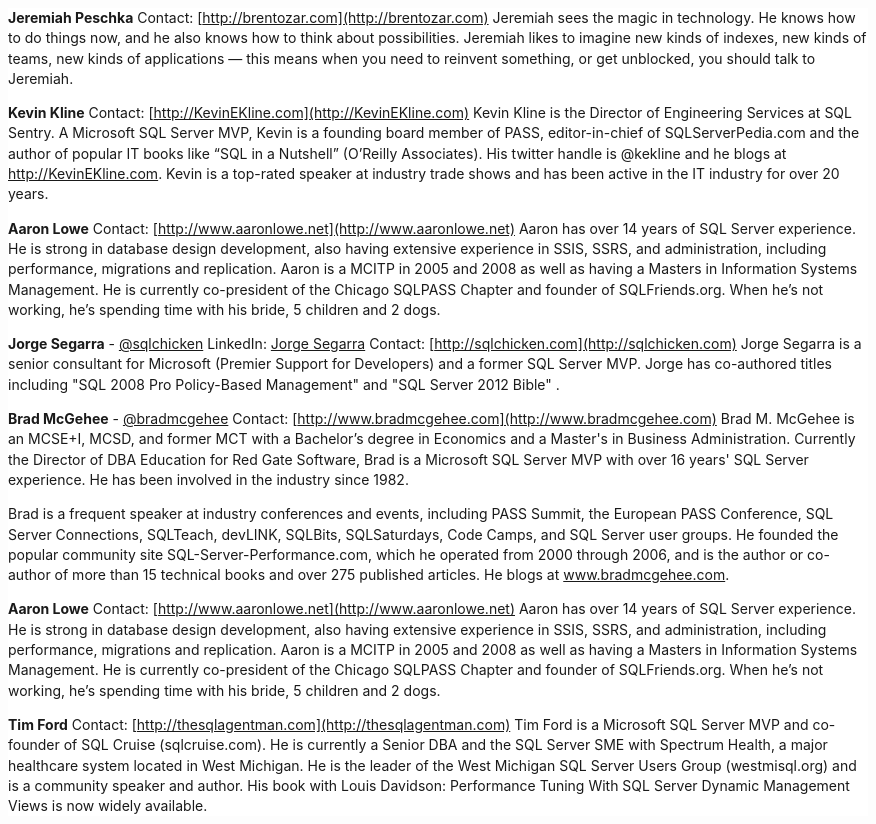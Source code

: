 **Jeremiah Peschka** 
Contact: [http://brentozar.com](http://brentozar.com)
Jeremiah sees the magic in technology. He knows how to do things now, and he also knows how to think about possibilities. Jeremiah likes to imagine new kinds of indexes, new kinds of teams, new kinds of applications — this means when you need to reinvent something, or get unblocked, you should talk to Jeremiah.
 
**Kevin Kline** 
Contact: [http://KevinEKline.com](http://KevinEKline.com)
Kevin Kline is the Director of Engineering Services at SQL Sentry. A Microsoft SQL Server MVP, Kevin is a founding board member of PASS, editor-in-chief of SQLServerPedia.com and the author of popular IT books like “SQL in a Nutshell” (O’Reilly  Associates). His twitter handle is @kekline and he blogs at http://KevinEKline.com. Kevin is a top-rated speaker at industry trade shows and has been active in the IT industry for over 20 years.
 
**Aaron Lowe** 
Contact: [http://www.aaronlowe.net](http://www.aaronlowe.net)
Aaron has over 14 years of SQL Server experience. He is strong in database design  development, also having extensive experience in SSIS, SSRS, and administration, including performance, migrations and replication. Aaron is a MCITP in 2005 and 2008 as well as having a Masters in Information Systems Management.  He is currently co-president of the Chicago SQLPASS Chapter and founder of SQLFriends.org.  When he’s not working, he’s spending time with his bride, 5 children and 2 dogs.
 
**Jorge Segarra**  - [@sqlchicken](https://www.twitter.com/@sqlchicken)
LinkedIn: [Jorge Segarra](http://www.linkedin.com/in/jdsegarra)
Contact: [http://sqlchicken.com](http://sqlchicken.com)
Jorge Segarra is a senior consultant for Microsoft (Premier Support for Developers) and a former SQL Server MVP. Jorge has co-authored titles including  "SQL 2008 Pro Policy-Based Management" and "SQL Server 2012 Bible" .
 
**Brad McGehee**  - [@bradmcgehee](https://www.twitter.com/@bradmcgehee)
Contact: [http://www.bradmcgehee.com](http://www.bradmcgehee.com)
Brad M. McGehee is an MCSE+I, MCSD, and former MCT with a Bachelor’s degree in Economics and a Master's in Business Administration. Currently the Director of DBA Education for Red Gate Software, Brad is a Microsoft SQL Server MVP with over 16 years' SQL Server experience. He has been involved in the industry since 1982.

Brad is a frequent speaker at industry conferences and events, including PASS Summit, the European PASS Conference, SQL Server Connections, SQLTeach, devLINK, SQLBits, SQLSaturdays, Code Camps, and SQL Server user groups. He founded the popular community site SQL-Server-Performance.com, which he operated from 2000 through 2006, and is the author or co-author of more than 15 technical books and over 275 published articles. He blogs at www.bradmcgehee.com.
 
**Aaron Lowe** 
Contact: [http://www.aaronlowe.net](http://www.aaronlowe.net)
Aaron has over 14 years of SQL Server experience. He is strong in database design  development, also having extensive experience in SSIS, SSRS, and administration, including performance, migrations and replication. Aaron is a MCITP in 2005 and 2008 as well as having a Masters in Information Systems Management.  He is currently co-president of the Chicago SQLPASS Chapter and founder of SQLFriends.org.  When he’s not working, he’s spending time with his bride, 5 children and 2 dogs.
 
**Tim Ford** 
Contact: [http://thesqlagentman.com](http://thesqlagentman.com)
Tim Ford is a Microsoft SQL Server MVP and co-founder of SQL Cruise (sqlcruise.com). He is currently a Senior DBA and the SQL Server SME with Spectrum Health, a major healthcare system located in West Michigan. He is the leader of the West Michigan SQL Server Users Group (westmisql.org) and is a community speaker and author. His book with Louis Davidson: Performance Tuning With SQL Server Dynamic Management Views is now widely available.
 